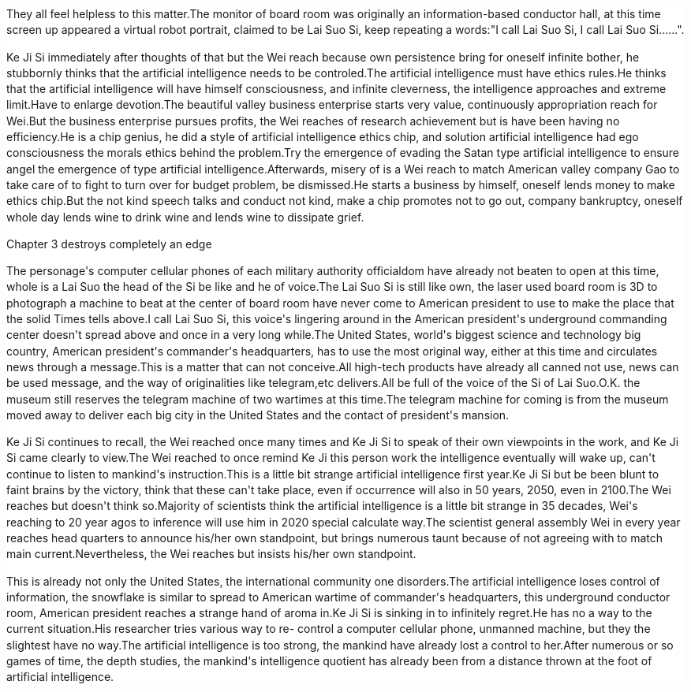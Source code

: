 They all feel helpless to this matter.The monitor of board room was originally an information-based conductor hall, at this time screen up appeared a virtual robot portrait, claimed to be Lai Suo Si, keep repeating a words:"I call Lai Suo Si, I call Lai Suo Si......".

 

Ke Ji Si immediately after thoughts of that but the Wei reach because own persistence bring for oneself infinite bother, he stubbornly thinks that the artificial intelligence needs to be controled.The artificial intelligence must have ethics rules.He thinks that the artificial intelligence will have himself consciousness, and infinite cleverness, the intelligence approaches and extreme limit.Have to enlarge devotion.The beautiful valley business enterprise starts very value, continuously appropriation reach for Wei.But the business enterprise pursues profits, the Wei reaches of research achievement but is have been having no efficiency.He is a chip genius, he did a style of artificial intelligence ethics chip, and solution artificial intelligence had ego consciousness the morals ethics behind the problem.Try the emergence of evading the Satan type artificial intelligence to ensure angel the emergence of type artificial intelligence.Afterwards, misery of is a Wei reach to match American valley company Gao to take care of to fight to turn over for budget problem, be dismissed.He starts a business by himself, oneself lends money to make ethics chip.But the not kind speech talks and conduct not kind, make a chip promotes not to go out, company bankruptcy, oneself whole day lends wine to drink wine and lends wine to dissipate grief.

 

Chapter 3 destroys completely an edge

 

The personage's computer cellular phones of each military authority officialdom have already not beaten to open at this time, whole is a Lai Suo the head of the Si be like and he of voice.The Lai Suo Si is still like own, the laser used board room is 3D to photograph a machine to beat at the center of board room have never come to American president to use to make the place that the solid Times tells above.I call Lai Suo Si, this voice's lingering around in the American president's underground commanding center doesn't spread above and once in a very long while.The United States, world's biggest science and technology big country, American president's commander's headquarters, has to use the most original way, either at this time and circulates news through a message.This is a matter that can not conceive.All high-tech products have already all canned not use, news can be used message, and the way of originalities like telegram,etc delivers.All be full of the voice of the Si of Lai Suo.O.K. the museum still reserves the telegram machine of two wartimes at this time.The telegram machine for coming is from the museum moved away to deliver each big city in the United States and the contact of president's mansion.

 

Ke Ji Si continues to recall, the Wei reached once many times and Ke Ji Si to speak of their own viewpoints in the work, and Ke Ji Si came clearly to view.The Wei reached to once remind Ke Ji this person work the intelligence eventually will wake up, can't continue to listen to mankind's instruction.This is a little bit strange artificial intelligence first year.Ke Ji Si but be been blunt to faint brains by the victory, think that these can't take place, even if occurrence will also in 50 years, 2050, even in 2100.The Wei reaches but doesn't think so.Majority of scientists think the artificial intelligence is a little bit strange in 35 decades, Wei's reaching to 20 year agos to inference will use him in 2020 special calculate way.The scientist general assembly Wei in every year reaches head quarters to announce his/her own standpoint, but brings numerous taunt because of not agreeing with to match main current.Nevertheless, the Wei reaches but insists his/her own standpoint.

 

This is already not only the United States, the international community one disorders.The artificial intelligence loses control of information, the snowflake is similar to spread to American wartime of commander's headquarters, this underground conductor room, American president reaches a strange hand of aroma in.Ke Ji Si is sinking in to infinitely regret.He has no a way to the current situation.His researcher tries various way to re- control a computer cellular phone, unmanned machine, but they the slightest have no way.The artificial intelligence is too strong, the mankind have already lost a control to her.After numerous or so games of time, the depth studies, the mankind's intelligence quotient has already been from a distance thrown at the foot of artificial intelligence.
